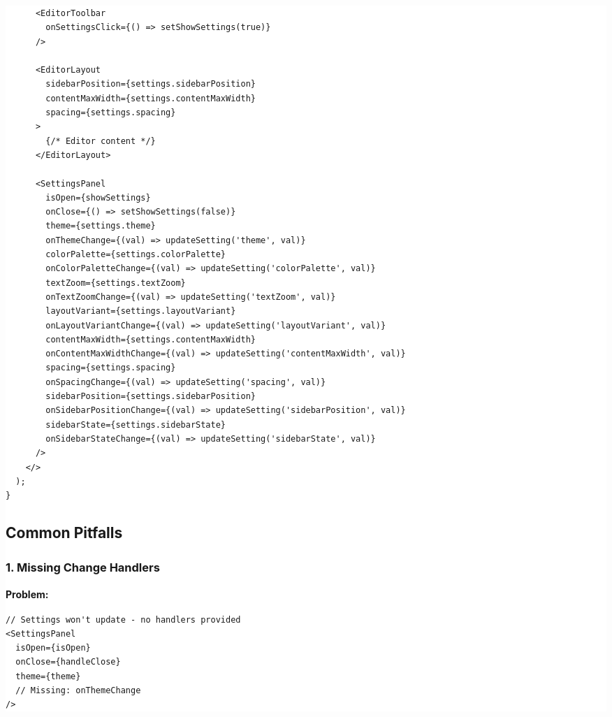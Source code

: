 ```tsx
      <EditorToolbar
        onSettingsClick={() => setShowSettings(true)}
      />
      
      <EditorLayout
        sidebarPosition={settings.sidebarPosition}
        contentMaxWidth={settings.contentMaxWidth}
        spacing={settings.spacing}
      >
        {/* Editor content */}
      </EditorLayout>
      
      <SettingsPanel
        isOpen={showSettings}
        onClose={() => setShowSettings(false)}
        theme={settings.theme}
        onThemeChange={(val) => updateSetting('theme', val)}
        colorPalette={settings.colorPalette}
        onColorPaletteChange={(val) => updateSetting('colorPalette', val)}
        textZoom={settings.textZoom}
        onTextZoomChange={(val) => updateSetting('textZoom', val)}
        layoutVariant={settings.layoutVariant}
        onLayoutVariantChange={(val) => updateSetting('layoutVariant', val)}
        contentMaxWidth={settings.contentMaxWidth}
        onContentMaxWidthChange={(val) => updateSetting('contentMaxWidth', val)}
        spacing={settings.spacing}
        onSpacingChange={(val) => updateSetting('spacing', val)}
        sidebarPosition={settings.sidebarPosition}
        onSidebarPositionChange={(val) => updateSetting('sidebarPosition', val)}
        sidebarState={settings.sidebarState}
        onSidebarStateChange={(val) => updateSetting('sidebarState', val)}
      />
    </>
  );
}
```

## Common Pitfalls

### 1. Missing Change Handlers

**Problem:**

```tsx
// Settings won't update - no handlers provided
<SettingsPanel
  isOpen={isOpen}
  onClose={handleClose}
  theme={theme}
  // Missing: onThemeChange
/>
```

